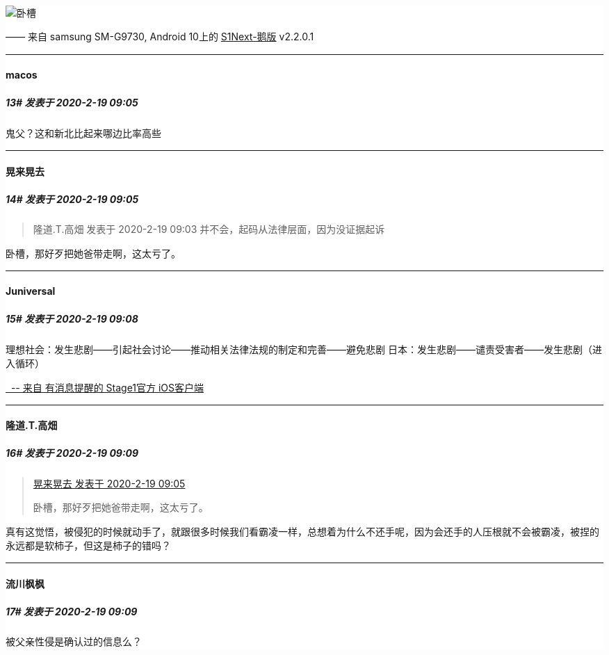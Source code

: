
<img src="https://static.saraba1st.com/image/smiley/face2017/001.png" referrerpolicy="no-referrer">卧槽

—— 来自 samsung SM-G9730, Android 10上的 [S1Next-鹅版](https://github.com/ykrank/S1-Next/releases) v2.2.0.1


-----

####  macos  
##### 13#       发表于 2020-2-19 09:05


鬼父？这和新北比起来哪边比率高些


-----

####  晃来晃去  
##### 14#       发表于 2020-2-19 09:05


<blockquote>隆道.T.高畑 发表于 2020-2-19 09:03
并不会，起码从法律层面，因为没证据起诉</blockquote>
卧槽，那好歹把她爸带走啊，这太亏了。


-----

####  Juniversal  
##### 15#       发表于 2020-2-19 09:08


理想社会：发生悲剧——引起社会讨论——推动相关法律法规的制定和完善——避免悲剧
日本：发生悲剧——谴责受害者——发生悲剧（进入循环）

[  -- 来自 有消息提醒的 Stage1官方 iOS客户端](https://itunes.apple.com/fi/app/saraba1st/id1221237470?mt=8)


-----

####  隆道.T.高畑  
##### 16#       发表于 2020-2-19 09:09


<blockquote><a href="httphttps://bbs.saraba1st.com/2b/forum.php?mod=redirect&amp;goto=findpost&amp;pid=46457858&amp;ptid=1914620" target="_blank">晃来晃去 发表于 2020-2-19 09:05</a>

卧槽，那好歹把她爸带走啊，这太亏了。</blockquote>
真有这觉悟，被侵犯的时候就动手了，就跟很多时候我们看霸凌一样，总想着为什么不还手呢，因为会还手的人压根就不会被霸凌，被捏的永远都是软柿子，但这是柿子的错吗？


-----

####  流川枫枫  
##### 17#       发表于 2020-2-19 09:09


被父亲性侵是确认过的信息么？
